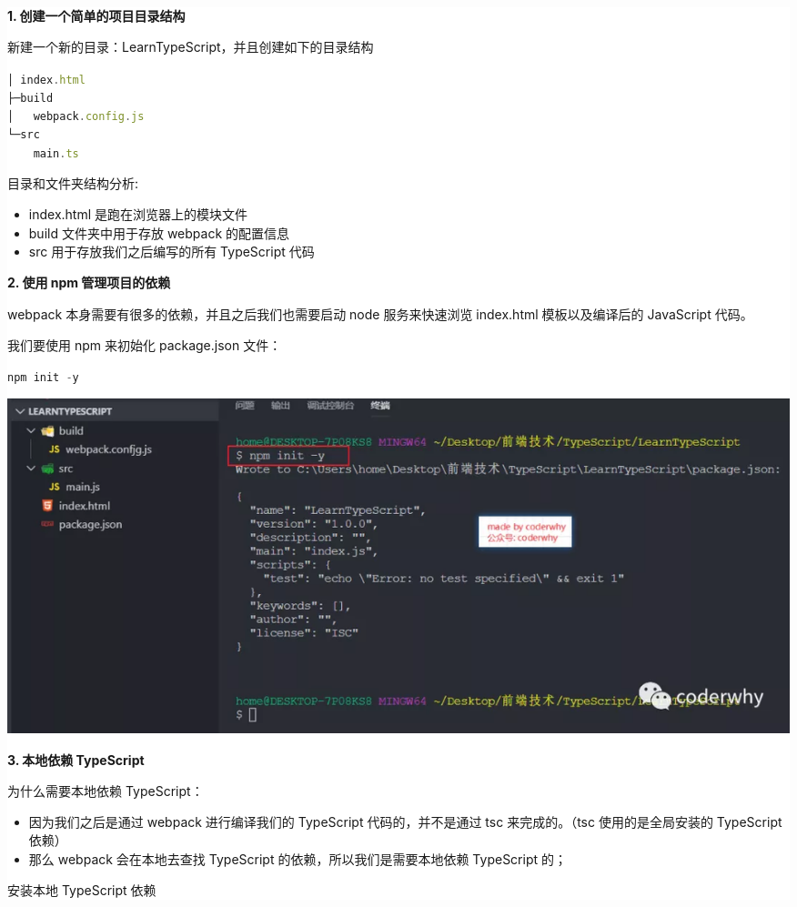 **1. 创建一个简单的项目目录结构**

新建一个新的目录：LearnTypeScript，并且创建如下的目录结构

```javascript
│ index.html
├─build
│   webpack.config.js
└─src
    main.ts
```

目录和文件夹结构分析:

- index.html 是跑在浏览器上的模块文件
- build 文件夹中用于存放 webpack 的配置信息
- src 用于存放我们之后编写的所有 TypeScript 代码

**2. 使用 npm 管理项目的依赖**

webpack 本身需要有很多的依赖，并且之后我们也需要启动 node 服务来快速浏览 index.html 模板以及编译后的 JavaScript 代码。

我们要使用 npm 来初始化 package.json 文件：

```javascript
npm init -y
```

![图片](./assets/640-1642565241107.png)

**3. 本地依赖 TypeScript**

为什么需要本地依赖 TypeScript：

- 因为我们之后是通过 webpack 进行编译我们的 TypeScript 代码的，并不是通过 tsc 来完成的。（tsc 使用的是全局安装的 TypeScript 依赖）
- 那么 webpack 会在本地去查找 TypeScript 的依赖，所以我们是需要本地依赖 TypeScript 的；

安装本地 TypeScript 依赖
